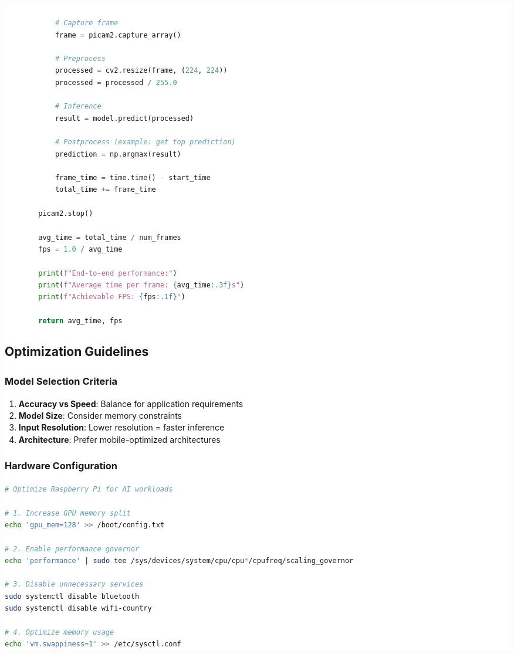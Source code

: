 ```python
            
            # Capture frame
            frame = picam2.capture_array()
            
            # Preprocess
            processed = cv2.resize(frame, (224, 224))
            processed = processed / 255.0
            
            # Inference
            result = model.predict(processed)
            
            # Postprocess (example: get top prediction)
            prediction = np.argmax(result)
            
            frame_time = time.time() - start_time
            total_time += frame_time
        
        picam2.stop()
        
        avg_time = total_time / num_frames
        fps = 1.0 / avg_time
        
        print(f"End-to-end performance:")
        print(f"Average time per frame: {avg_time:.3f}s")
        print(f"Achievable FPS: {fps:.1f}")
        
        return avg_time, fps
```

## Optimization Guidelines

### Model Selection Criteria
1. **Accuracy vs Speed**: Balance for application requirements
2. **Model Size**: Consider memory constraints
3. **Input Resolution**: Lower resolution = faster inference
4. **Architecture**: Prefer mobile-optimized architectures

### Hardware Configuration
```bash
# Optimize Raspberry Pi for AI workloads

# 1. Increase GPU memory split
echo 'gpu_mem=128' >> /boot/config.txt

# 2. Enable performance governor
echo 'performance' | sudo tee /sys/devices/system/cpu/cpu*/cpufreq/scaling_governor

# 3. Disable unnecessary services
sudo systemctl disable bluetooth
sudo systemctl disable wifi-country

# 4. Optimize memory usage
echo 'vm.swappiness=1' >> /etc/sysctl.conf
```
